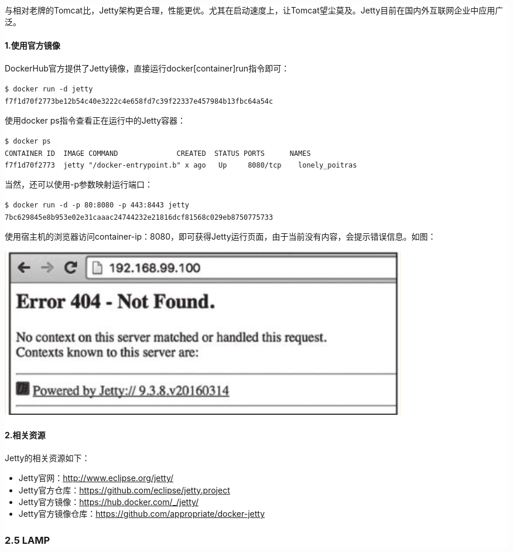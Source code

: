与相对老牌的Tomcat比，Jetty架构更合理，性能更优。尤其在启动速度上，让Tomcat望尘莫及。Jetty目前在国内外互联网企业中应用广泛。

#### 1.使用官方镜像

DockerHub官方提供了Jetty镜像，直接运行docker[container]run指令即可：

```shell
$ docker run -d jetty
f7f1d70f2773be12b54c40e3222c4e658fd7c39f22337e457984b13fbc64a54c
```

使用docker ps指令查看正在运行中的Jetty容器：

```shell
$ docker ps
CONTAINER ID  IMAGE COMMAND              CREATED  STATUS PORTS      NAMES
f7f1d70f2773  jetty "/docker-entrypoint.b" x ago   Up     8080/tcp    lonely_poitras
```

当然，还可以使用-p参数映射运行端口：

```shell
$ docker run -d -p 80:8080 -p 443:8443 jetty
7bc629845e8b953e02e31caaac24744232e21816dcf81568c029eb8750775733
```

使用宿主机的浏览器访问container-ip：8080，即可获得Jetty运行页面，由于当前没有内容，会提示错误信息。如图：

![](../_static/docker_jetty02.png)



#### 2.相关资源

Jetty的相关资源如下：

- Jetty官网：http://www.eclipse.org/jetty/
- Jetty官方仓库：https://github.com/eclipse/jetty.project
- Jetty官方镜像：https://hub.docker.com/_/jetty/
- Jetty官方镜像仓库：https://github.com/appropriate/docker-jetty



### 2.5 LAMP

